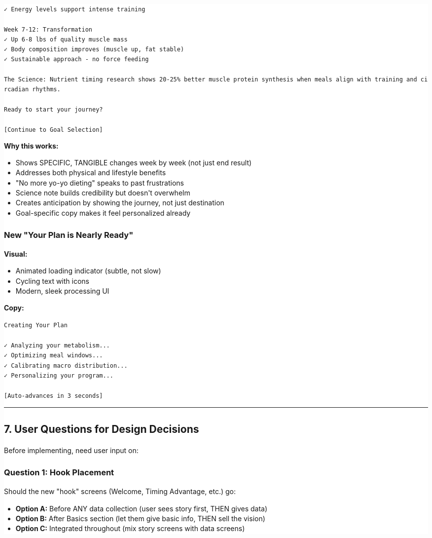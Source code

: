 ```
✓ Energy levels support intense training

Week 7-12: Transformation
✓ Up 6-8 lbs of quality muscle mass
✓ Body composition improves (muscle up, fat stable)
✓ Sustainable approach - no force feeding

The Science: Nutrient timing research shows 20-25% better muscle protein synthesis when meals align with training and circadian rhythms.

Ready to start your journey?

[Continue to Goal Selection]
```

**Why this works:**
- Shows SPECIFIC, TANGIBLE changes week by week (not just end result)
- Addresses both physical and lifestyle benefits
- "No more yo-yo dieting" speaks to past frustrations
- Science note builds credibility but doesn't overwhelm
- Creates anticipation by showing the journey, not just destination
- Goal-specific copy makes it feel personalized already

### New "Your Plan is Nearly Ready"

**Visual:**
- Animated loading indicator (subtle, not slow)
- Cycling text with icons
- Modern, sleek processing UI

**Copy:**
```
Creating Your Plan

✓ Analyzing your metabolism...
✓ Optimizing meal windows...
✓ Calibrating macro distribution...
✓ Personalizing your program...

[Auto-advances in 3 seconds]
```

---

## 7. User Questions for Design Decisions

Before implementing, need user input on:

### Question 1: Hook Placement
Should the new "hook" screens (Welcome, Timing Advantage, etc.) go:
- **Option A:** Before ANY data collection (user sees story first, THEN gives data)
- **Option B:** After Basics section (let them give basic info, THEN sell the vision)
- **Option C:** Integrated throughout (mix story screens with data screens)
